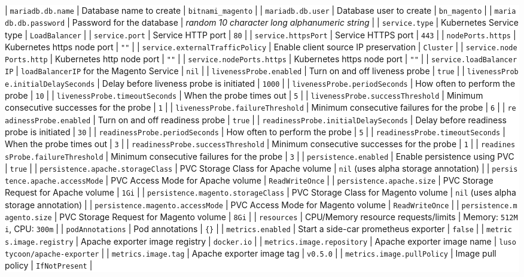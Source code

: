 | `mariadb.db.name`                    | Database name to create                          | `bitnami_magento`                                            |
| `mariadb.db.user`                    | Database user to create                          | `bn_magento`                                                 |
| `mariadb.db.password`                | Password for the database                        | _random 10 character long alphanumeric string_               |
| `service.type`                       | Kubernetes Service type                          | `LoadBalancer`                                               |
| `service.port`                       | Service HTTP port                                | `80`                                                         |
| `service.httpsPort`                  | Service HTTPS port                               | `443`                                                        |
| `nodePorts.https`                    | Kubernetes https node port                       | `""`                                                         |
| `service.externalTrafficPolicy`      | Enable client source IP preservation             | `Cluster`                                                    |
| `service.nodePorts.http`             | Kubernetes http node port                        | `""`                                                         |
| `service.nodePorts.https`            | Kubernetes https node port                       | `""`                                                         |
| `service.loadBalancerIP`             | `loadBalancerIP` for the Magento Service         | `nil`                                                        |
| `livenessProbe.enabled`              | Turn on and off liveness probe                   | `true`                                                       |
| `livenessProbe.initialDelaySeconds`  | Delay before liveness probe is initiated         | `1000`                                                       |
| `livenessProbe.periodSeconds`        | How often to perform the probe                   | `10`                                                         |
| `livenessProbe.timeoutSeconds`       | When the probe times out                         | `5`                                                          |
| `livenessProbe.successThreshold`     | Minimum consecutive successes for the probe      | `1`                                                          |
| `livenessProbe.failureThreshold`     | Minimum consecutive failures for the probe       | `6`                                                          |
| `readinessProbe.enabled`             | Turn on and off readiness probe                  | `true`                                                       |
| `readinessProbe.initialDelaySeconds` | Delay before readiness probe is initiated        | `30`                                                         |
| `readinessProbe.periodSeconds`       | How often to perform the probe                   | `5`                                                          |
| `readinessProbe.timeoutSeconds`      | When the probe times out                         | `3`                                                          |
| `readinessProbe.successThreshold`    | Minimum consecutive successes for the probe      | `1`                                                          |
| `readinessProbe.failureThreshold`    | Minimum consecutive failures for the probe       | `3`                                                          |
| `persistence.enabled`                | Enable persistence using PVC                     | `true`                                                       |
| `persistence.apache.storageClass`    | PVC Storage Class for Apache volume              | `nil` (uses alpha storage annotation)                        |
| `persistence.apache.accessMode`      | PVC Access Mode for Apache volume                | `ReadWriteOnce`                                              |
| `persistence.apache.size`            | PVC Storage Request for Apache volume            | `1Gi`                                                        |
| `persistence.magento.storageClass`   | PVC Storage Class for Magento volume             | `nil` (uses alpha storage annotation)                        |
| `persistence.magento.accessMode`     | PVC Access Mode for Magento volume               | `ReadWriteOnce`                                              |
| `persistence.magento.size`           | PVC Storage Request for Magento volume           | `8Gi`                                                        |
| `resources`                          | CPU/Memory resource requests/limits              | Memory: `512Mi`, CPU: `300m`                                 |
| `podAnnotations`                     | Pod annotations                                  | `{}`                                                         |
| `metrics.enabled`                    | Start a side-car prometheus exporter             | `false`                                                      |
| `metrics.image.registry`             | Apache exporter image registry                   | `docker.io`                                                  |
| `metrics.image.repository`           | Apache exporter image name                       | `lusotycoon/apache-exporter`                                 |
| `metrics.image.tag`                  | Apache exporter image tag                        | `v0.5.0`                                                     |
| `metrics.image.pullPolicy`           | Image pull policy                                | `IfNotPresent`                                               |